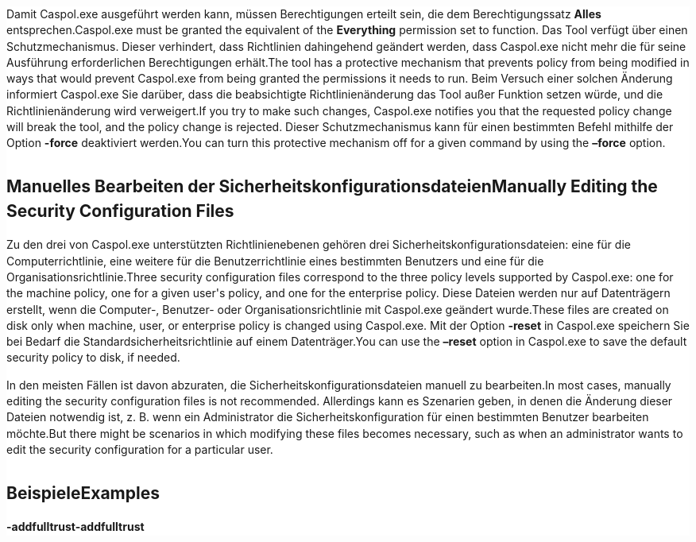  <span data-ttu-id="7ce09-393">Damit Caspol.exe ausgeführt werden kann, müssen Berechtigungen erteilt sein, die dem Berechtigungssatz **Alles** entsprechen.</span><span class="sxs-lookup"><span data-stu-id="7ce09-393">Caspol.exe must be granted the equivalent of the **Everything** permission set to function.</span></span> <span data-ttu-id="7ce09-394">Das Tool verfügt über einen Schutzmechanismus. Dieser verhindert, dass Richtlinien dahingehend geändert werden, dass Caspol.exe nicht mehr die für seine Ausführung erforderlichen Berechtigungen erhält.</span><span class="sxs-lookup"><span data-stu-id="7ce09-394">The tool has a protective mechanism that prevents policy from being modified in ways that would prevent Caspol.exe from being granted the permissions it needs to run.</span></span> <span data-ttu-id="7ce09-395">Beim Versuch einer solchen Änderung informiert Caspol.exe Sie darüber, dass die beabsichtigte Richtlinienänderung das Tool außer Funktion setzen würde, und die Richtlinienänderung wird verweigert.</span><span class="sxs-lookup"><span data-stu-id="7ce09-395">If you try to make such changes, Caspol.exe notifies you that the requested policy change will break the tool, and the policy change is rejected.</span></span> <span data-ttu-id="7ce09-396">Dieser Schutzmechanismus kann für einen bestimmten Befehl mithilfe der Option **-force** deaktiviert werden.</span><span class="sxs-lookup"><span data-stu-id="7ce09-396">You can turn this protective mechanism off for a given command by using the **–force** option.</span></span>  
  
<a name="cpgrfcodeaccesssecuritypolicyutilitycaspolexeanchor1"></a>
## <a name="manually-editing-the-security-configuration-files"></a><span data-ttu-id="7ce09-397">Manuelles Bearbeiten der Sicherheitskonfigurationsdateien</span><span class="sxs-lookup"><span data-stu-id="7ce09-397">Manually Editing the Security Configuration Files</span></span>  
 <span data-ttu-id="7ce09-398">Zu den drei von Caspol.exe unterstützten Richtlinienebenen gehören drei Sicherheitskonfigurationsdateien: eine für die Computerrichtlinie, eine weitere für die Benutzerrichtlinie eines bestimmten Benutzers und eine für die Organisationsrichtlinie.</span><span class="sxs-lookup"><span data-stu-id="7ce09-398">Three security configuration files correspond to the three policy levels supported by Caspol.exe: one for the machine policy, one for a given user's policy, and one for the enterprise policy.</span></span> <span data-ttu-id="7ce09-399">Diese Dateien werden nur auf Datenträgern erstellt, wenn die Computer-, Benutzer- oder Organisationsrichtlinie mit Caspol.exe geändert wurde.</span><span class="sxs-lookup"><span data-stu-id="7ce09-399">These files are created on disk only when machine, user, or enterprise policy is changed using Caspol.exe.</span></span> <span data-ttu-id="7ce09-400">Mit der Option **-reset** in Caspol.exe speichern Sie bei Bedarf die Standardsicherheitsrichtlinie auf einem Datenträger.</span><span class="sxs-lookup"><span data-stu-id="7ce09-400">You can use the **–reset** option in Caspol.exe to save the default security policy to disk, if needed.</span></span>  
  
 <span data-ttu-id="7ce09-401">In den meisten Fällen ist davon abzuraten, die Sicherheitskonfigurationsdateien manuell zu bearbeiten.</span><span class="sxs-lookup"><span data-stu-id="7ce09-401">In most cases, manually editing the security configuration files is not recommended.</span></span> <span data-ttu-id="7ce09-402">Allerdings kann es Szenarien geben, in denen die Änderung dieser Dateien notwendig ist, z. B. wenn ein Administrator die Sicherheitskonfiguration für einen bestimmten Benutzer bearbeiten möchte.</span><span class="sxs-lookup"><span data-stu-id="7ce09-402">But there might be scenarios in which modifying these files becomes necessary, such as when an administrator wants to edit the security configuration for a particular user.</span></span>  
  
## <a name="examples"></a><span data-ttu-id="7ce09-403">Beispiele</span><span class="sxs-lookup"><span data-stu-id="7ce09-403">Examples</span></span>  
 <span data-ttu-id="7ce09-404">**-addfulltrust**</span><span class="sxs-lookup"><span data-stu-id="7ce09-404">**-addfulltrust**</span></span>  
  